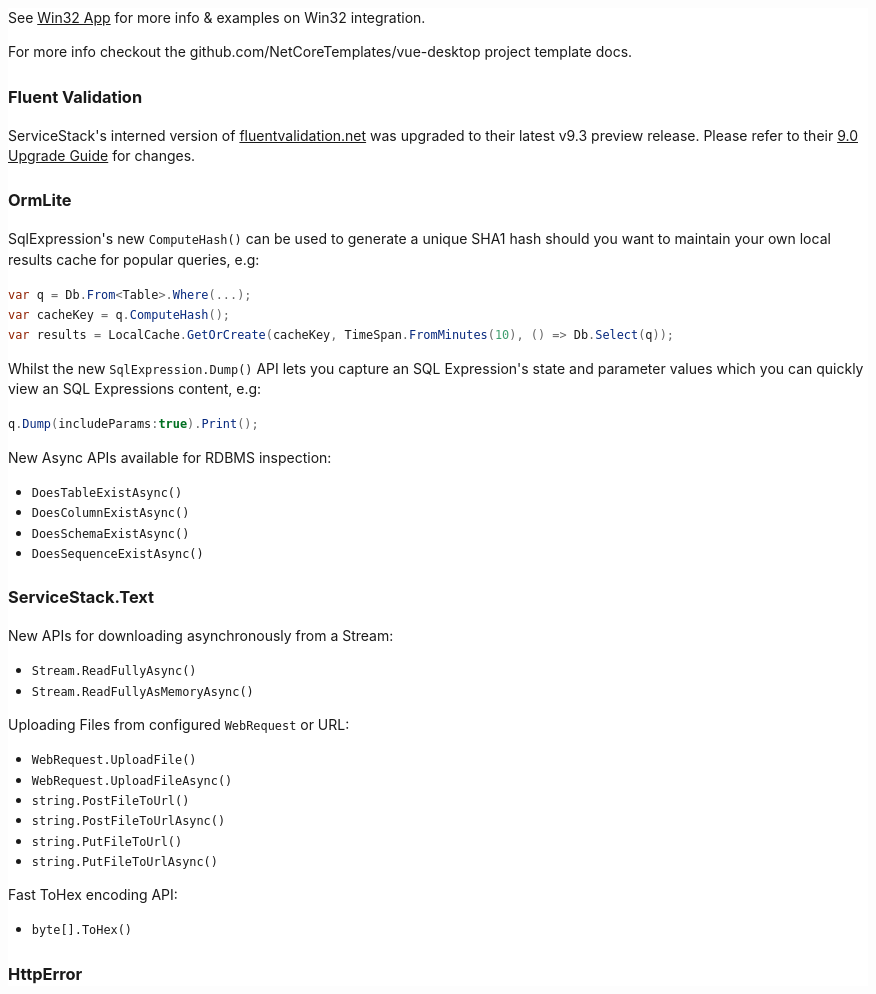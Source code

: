 See [Win32 App](https://sharpscript.net/sharp-apps/win32) for more info & examples on Win32 integration.

For more info checkout the github.com/NetCoreTemplates/vue-desktop project template docs.

### Fluent Validation

ServiceStack's interned version of [fluentvalidation.net](https://fluentvalidation.net/) was upgraded to their latest v9.3 preview release. Please refer to their [9.0 Upgrade Guide](https://docs.fluentvalidation.net/en/latest/upgrading-to-9.html) for changes.

### OrmLite

SqlExpression's new `ComputeHash()` can be used to generate a unique SHA1 hash should you want to maintain your own local results cache for popular queries, e.g:

```csharp
var q = Db.From<Table>.Where(...);
var cacheKey = q.ComputeHash();
var results = LocalCache.GetOrCreate(cacheKey, TimeSpan.FromMinutes(10), () => Db.Select(q));
```

Whilst the new `SqlExpression.Dump()` API lets you capture an SQL Expression's state and parameter values which you can quickly view an SQL Expressions content, e.g:

```csharp
q.Dump(includeParams:true).Print();
```

New Async APIs available for RDBMS inspection:

- `DoesTableExistAsync()`
- `DoesColumnExistAsync()`
- `DoesSchemaExistAsync()`
- `DoesSequenceExistAsync()`

### ServiceStack.Text

New APIs for downloading asynchronously from a Stream:

 - `Stream.ReadFullyAsync()`
 - `Stream.ReadFullyAsMemoryAsync()`

Uploading Files from configured `WebRequest` or URL:

 - `WebRequest.UploadFile()`
 - `WebRequest.UploadFileAsync()`
 - `string.PostFileToUrl()`
 - `string.PostFileToUrlAsync()`
 - `string.PutFileToUrl()`
 - `string.PutFileToUrlAsync()`

Fast ToHex encoding API:

 - `byte[].ToHex()`

### HttpError
